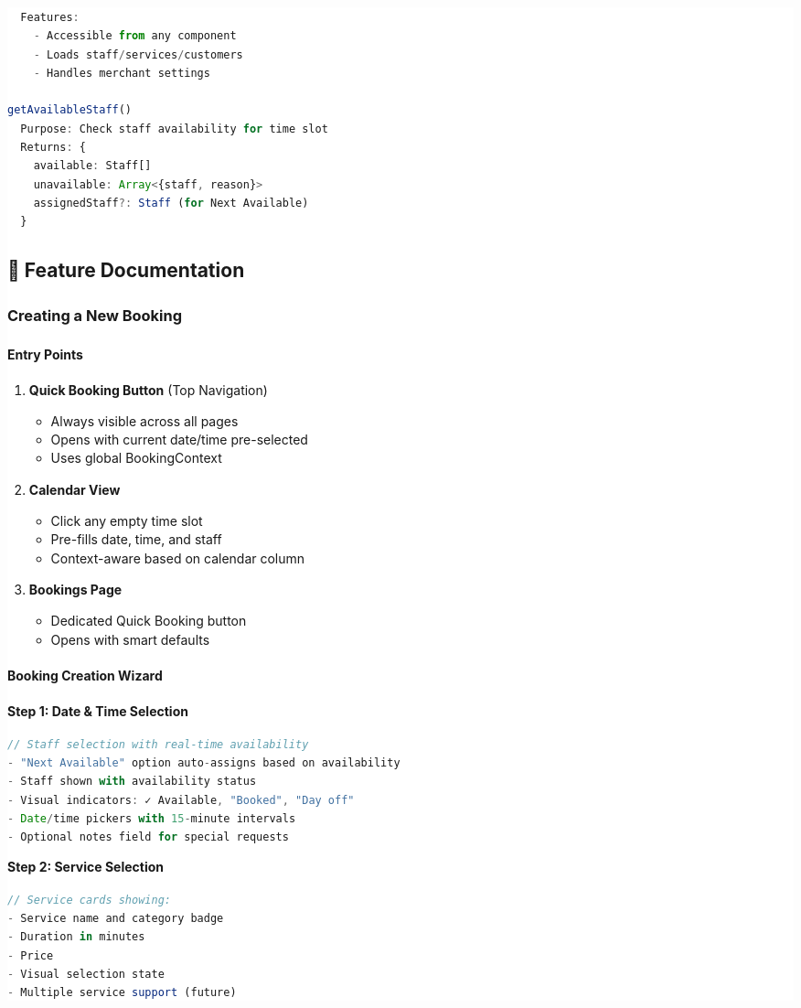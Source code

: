 ```typescript
  Features:
    - Accessible from any component
    - Loads staff/services/customers
    - Handles merchant settings
    
getAvailableStaff()
  Purpose: Check staff availability for time slot
  Returns: {
    available: Staff[]
    unavailable: Array<{staff, reason}>
    assignedStaff?: Staff (for Next Available)
  }
```

## 📖 Feature Documentation

### Creating a New Booking

#### Entry Points
1. **Quick Booking Button** (Top Navigation)
   - Always visible across all pages
   - Opens with current date/time pre-selected
   - Uses global BookingContext

2. **Calendar View**
   - Click any empty time slot
   - Pre-fills date, time, and staff
   - Context-aware based on calendar column

3. **Bookings Page**
   - Dedicated Quick Booking button
   - Opens with smart defaults

#### Booking Creation Wizard

**Step 1: Date & Time Selection**
```typescript
// Staff selection with real-time availability
- "Next Available" option auto-assigns based on availability
- Staff shown with availability status
- Visual indicators: ✓ Available, "Booked", "Day off"
- Date/time pickers with 15-minute intervals
- Optional notes field for special requests
```

**Step 2: Service Selection**
```typescript
// Service cards showing:
- Service name and category badge
- Duration in minutes
- Price
- Visual selection state
- Multiple service support (future)
```
